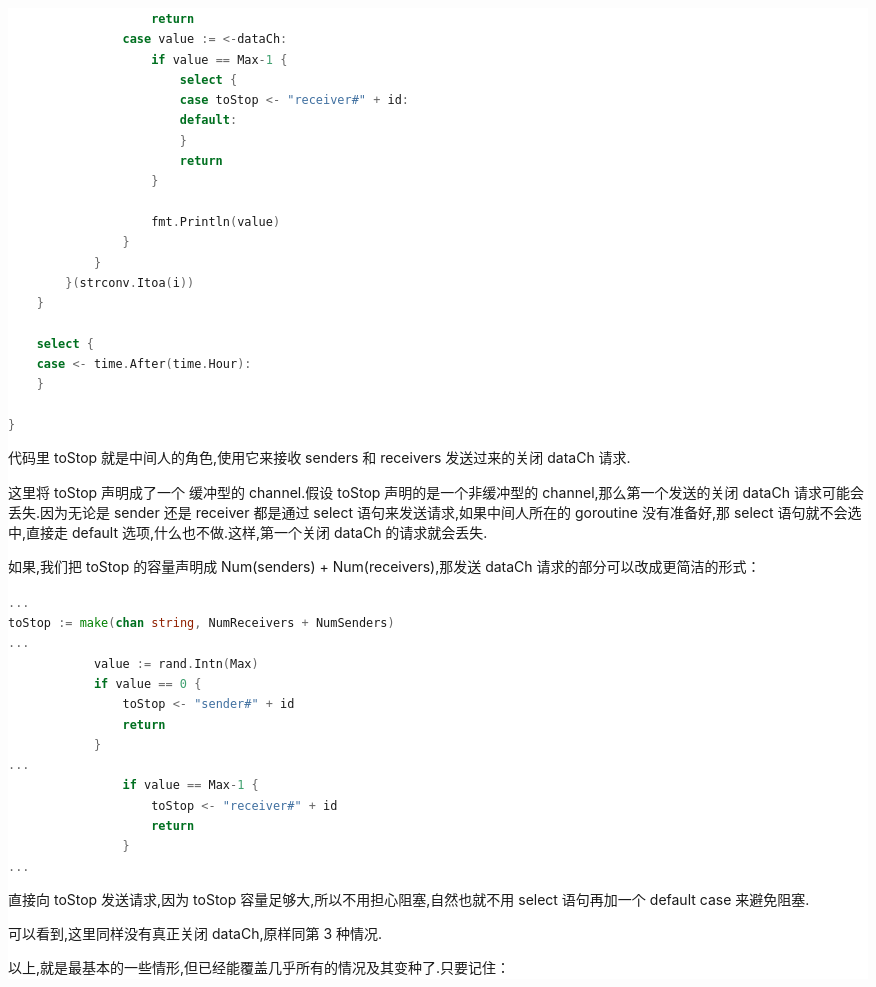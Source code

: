 ```go
                    return
                case value := <-dataCh:
                    if value == Max-1 {
                        select {
                        case toStop <- "receiver#" + id:
                        default:
                        }
                        return
                    }

                    fmt.Println(value)
                }
            }
        }(strconv.Itoa(i))
    }

    select {
    case <- time.After(time.Hour):
    }

}
```

代码里 toStop 就是中间人的角色,使用它来接收 senders 和 receivers 发送过来的关闭 dataCh 请求.

这里将 toStop 声明成了一个 缓冲型的 channel.假设 toStop 声明的是一个非缓冲型的 channel,那么第一个发送的关闭 dataCh 请求可能会丢失.因为无论是 sender 还是 receiver 都是通过 select
语句来发送请求,如果中间人所在的 goroutine 没有准备好,那 select 语句就不会选中,直接走 default 选项,什么也不做.这样,第一个关闭 dataCh 的请求就会丢失.

如果,我们把 toStop 的容量声明成 Num(senders) + Num(receivers),那发送 dataCh 请求的部分可以改成更简洁的形式：

```go
...
toStop := make(chan string, NumReceivers + NumSenders)
...
            value := rand.Intn(Max)
            if value == 0 {
                toStop <- "sender#" + id
                return
            }
...
                if value == Max-1 {
                    toStop <- "receiver#" + id
                    return
                }
...
```

直接向 toStop 发送请求,因为 toStop 容量足够大,所以不用担心阻塞,自然也就不用 select 语句再加一个 default case 来避免阻塞.

可以看到,这里同样没有真正关闭 dataCh,原样同第 3 种情况.

以上,就是最基本的一些情形,但已经能覆盖几乎所有的情况及其变种了.只要记住：
